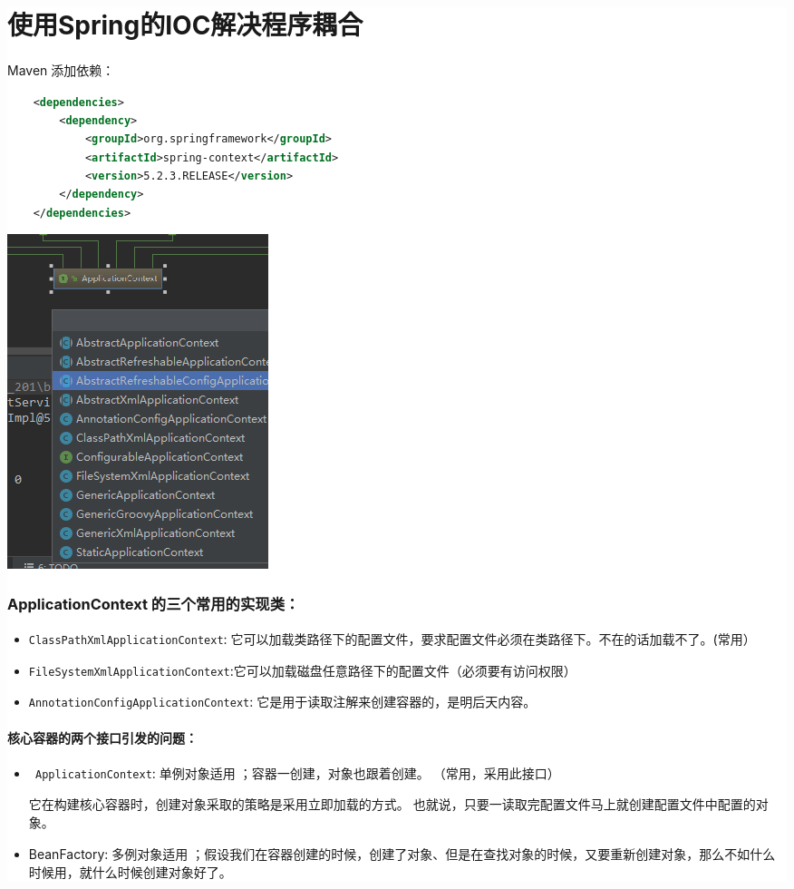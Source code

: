 # 使用Spring的IOC解决程序耦合

Maven 添加依赖：

```xml
    <dependencies>
        <dependency>
            <groupId>org.springframework</groupId>
            <artifactId>spring-context</artifactId>
            <version>5.2.3.RELEASE</version>
        </dependency>
    </dependencies>
```



![image-20200320102440660](Spring_笔记2.assets/image-20200320102440660.png)





### ApplicationContext 的三个常用的实现类： 

- `ClassPathXmlApplicationContext`: 它可以加载类路径下的配置文件，要求配置文件必须在类路径下。不在的话加载不了。(常用）

- `FileSystemXmlApplicationContext`:它可以加载磁盘任意路径下的配置文件（必须要有访问权限）
- `AnnotationConfigApplicationContext`: 它是用于读取注解来创建容器的，是明后天内容。

#### 核心容器的两个接口引发的问题：

- ` ApplicationContext`:    单例对象适用 ；容器一创建，对象也跟着创建。   （常用，采用此接口）

  它在构建核心容器时，创建对象采取的策略是采用立即加载的方式。     也就说，只要一读取完配置文件马上就创建配置文件中配置的对象。     

-  BeanFactory:  多例对象适用   ；假设我们在容器创建的时候，创建了对象、但是在查找对象的时候，又要重新创建对象，那么不如什么时候用，就什么时候创建对象好了。
